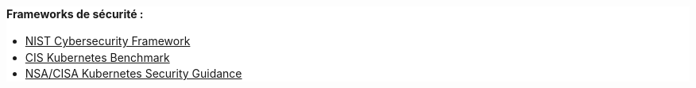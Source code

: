**Frameworks de sécurité :**
- [NIST Cybersecurity Framework](https://www.nist.gov/cyberframework)
- [CIS Kubernetes Benchmark](https://www.cisecurity.org/benchmark/kubernetes)
- [NSA/CISA Kubernetes Security Guidance](https://media.defense.gov/2022/Aug/29/2003066362/-1/-1/0/CTR_KUBERNETES_HARDENING_GUIDANCE_1.2_20220829.PDF)